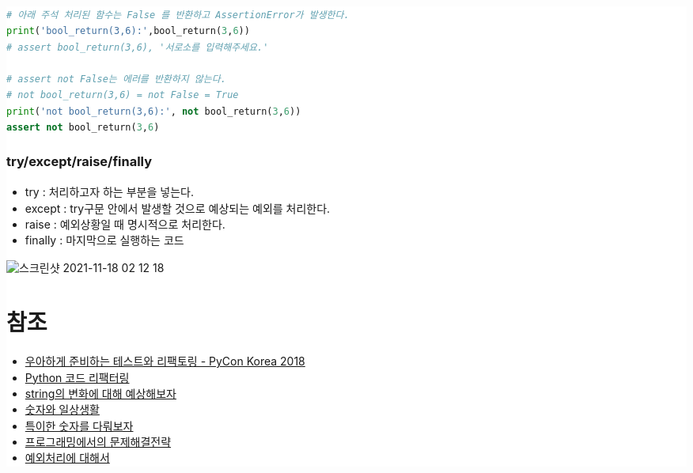 ```py
# 아래 주석 처리된 함수는 False 를 반환하고 AssertionError가 발생한다.
print('bool_return(3,6):',bool_return(3,6))
# assert bool_return(3,6), '서로소를 입력해주세요.'

# assert not False는 에러를 반환하지 않는다.
# not bool_return(3,6) = not False = True
print('not bool_return(3,6):', not bool_return(3,6))
assert not bool_return(3,6)
```

### try/except/raise/finally
- try : 처리하고자 하는 부분을 넣는다.
- except : try구문 안에서 발생할 것으로 예상되는 예외를 처리한다.
- raise : 예외상황일 때 명시적으로 처리한다.
- finally : 마지막으로 실행하는 코드

<img width="573" alt="스크린샷 2021-11-18 02 12 18" src="https://user-images.githubusercontent.com/79494088/142248683-ede0c57e-640e-41ff-9abf-3f3352a8d4fb.png">

# 참조
- [우아하게 준비하는 테스트와 리팩토링 - PyCon Korea 2018](https://www.slideshare.net/KennethCeyer/pycon-korea-2018-109833085)
- [Python 코드 리팩터링](https://docs.microsoft.com/ko-kr/visualstudio/python/refactoring-python-code?view=vs-2019)
- [string의 변화에 대해 예상해보자](https://leetcode.com/problemset/all/?topicSlugs=string)
- [숫자와 일상생활](https://www.acmicpc.net/step/8)
- [특이한 숫자를 다뤄보자](https://www.acmicpc.net/step/10)
- [프로그래밍에서의 문제해결전략](https://youtu.be/XVhYjmNbgRs)
- [예외처리에 대해서](https://youtu.be/g7dzMgrWFic)
